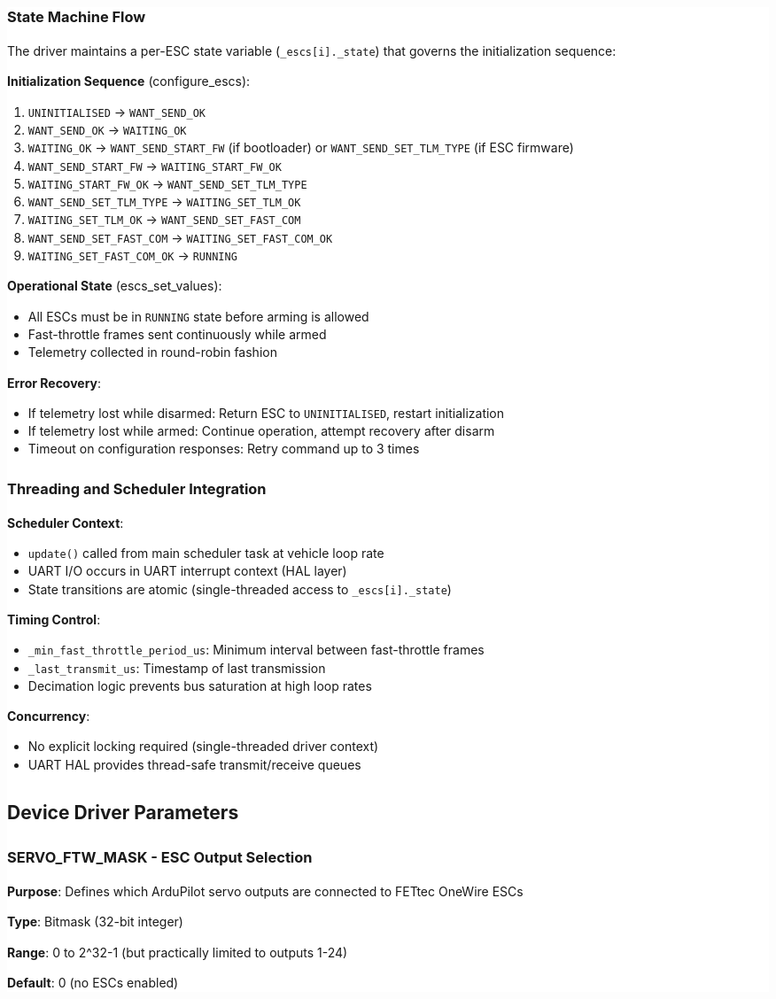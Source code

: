 ### State Machine Flow

The driver maintains a per-ESC state variable (`_escs[i]._state`) that governs the initialization sequence:

**Initialization Sequence** (configure_escs):
1. `UNINITIALISED` → `WANT_SEND_OK`
2. `WANT_SEND_OK` → `WAITING_OK`
3. `WAITING_OK` → `WANT_SEND_START_FW` (if bootloader) or `WANT_SEND_SET_TLM_TYPE` (if ESC firmware)
4. `WANT_SEND_START_FW` → `WAITING_START_FW_OK`
5. `WAITING_START_FW_OK` → `WANT_SEND_SET_TLM_TYPE`
6. `WANT_SEND_SET_TLM_TYPE` → `WAITING_SET_TLM_OK`
7. `WAITING_SET_TLM_OK` → `WANT_SEND_SET_FAST_COM`
8. `WANT_SEND_SET_FAST_COM` → `WAITING_SET_FAST_COM_OK`
9. `WAITING_SET_FAST_COM_OK` → `RUNNING`

**Operational State** (escs_set_values):
- All ESCs must be in `RUNNING` state before arming is allowed
- Fast-throttle frames sent continuously while armed
- Telemetry collected in round-robin fashion

**Error Recovery**:
- If telemetry lost while disarmed: Return ESC to `UNINITIALISED`, restart initialization
- If telemetry lost while armed: Continue operation, attempt recovery after disarm
- Timeout on configuration responses: Retry command up to 3 times

### Threading and Scheduler Integration

**Scheduler Context**:
- `update()` called from main scheduler task at vehicle loop rate
- UART I/O occurs in UART interrupt context (HAL layer)
- State transitions are atomic (single-threaded access to `_escs[i]._state`)

**Timing Control**:
- `_min_fast_throttle_period_us`: Minimum interval between fast-throttle frames
- `_last_transmit_us`: Timestamp of last transmission
- Decimation logic prevents bus saturation at high loop rates

**Concurrency**:
- No explicit locking required (single-threaded driver context)
- UART HAL provides thread-safe transmit/receive queues


## Device Driver Parameters

### SERVO_FTW_MASK - ESC Output Selection

**Purpose**: Defines which ArduPilot servo outputs are connected to FETtec OneWire ESCs

**Type**: Bitmask (32-bit integer)

**Range**: 0 to 2^32-1 (but practically limited to outputs 1-24)

**Default**: 0 (no ESCs enabled)
